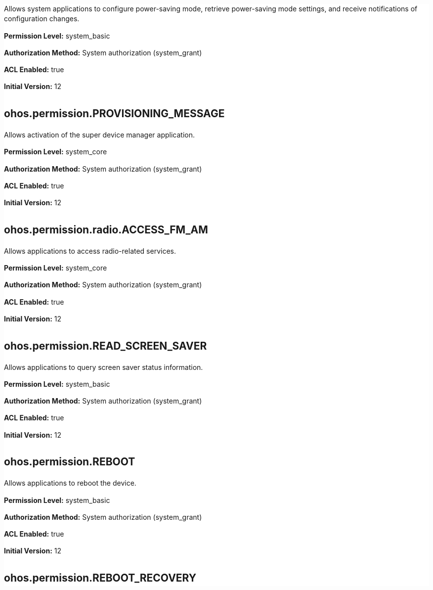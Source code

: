 Allows system applications to configure power-saving mode, retrieve power-saving mode settings, and receive notifications of configuration changes.  

**Permission Level:** system_basic  

**Authorization Method:** System authorization (system_grant)  

**ACL Enabled:** true  

**Initial Version:** 12  

## ohos.permission.PROVISIONING_MESSAGE  

Allows activation of the super device manager application.  

**Permission Level:** system_core  

**Authorization Method:** System authorization (system_grant)  

**ACL Enabled:** true  

**Initial Version:** 12  

## ohos.permission.radio.ACCESS_FM_AM  

Allows applications to access radio-related services.  

**Permission Level:** system_core  

**Authorization Method:** System authorization (system_grant)  

**ACL Enabled:** true  

**Initial Version:** 12  

## ohos.permission.READ_SCREEN_SAVER  

Allows applications to query screen saver status information.  

**Permission Level:** system_basic  

**Authorization Method:** System authorization (system_grant)  

**ACL Enabled:** true  

**Initial Version:** 12  

## ohos.permission.REBOOT  

Allows applications to reboot the device.  

**Permission Level:** system_basic  

**Authorization Method:** System authorization (system_grant)  

**ACL Enabled:** true  

**Initial Version:** 12  

## ohos.permission.REBOOT_RECOVERY  
